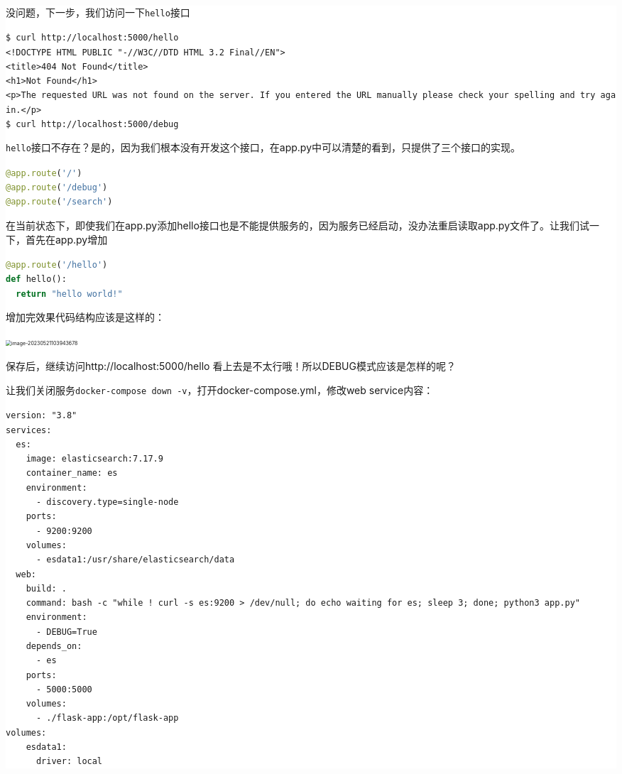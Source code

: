 没问题，下一步，我们访问一下`hello`接口

```shell
$ curl http://localhost:5000/hello
<!DOCTYPE HTML PUBLIC "-//W3C//DTD HTML 3.2 Final//EN">
<title>404 Not Found</title>
<h1>Not Found</h1>
<p>The requested URL was not found on the server. If you entered the URL manually please check your spelling and try again.</p>
$ curl http://localhost:5000/debug
```

`hello`接口不存在？是的，因为我们根本没有开发这个接口，在app.py中可以清楚的看到，只提供了三个接口的实现。

```python
@app.route('/')
@app.route('/debug')
@app.route('/search')
```

在当前状态下，即使我们在app.py添加hello接口也是不能提供服务的，因为服务已经启动，没办法重启读取app.py文件了。让我们试一下，首先在app.py增加

```python
@app.route('/hello')
def hello():
  return "hello world!"
```

增加完效果代码结构应该是这样的：

<img src="https://raw.githubusercontent.com/ywyg/photo/main/image-20230521103943678.png" alt="image-20230521103943678" style="zoom:50%;" />

保存后，继续访问http://localhost:5000/hello 看上去是不太行哦！所以DEBUG模式应该是怎样的呢？

让我们关闭服务`docker-compose down -v`，打开docker-compose.yml，修改web service内容：

```shell
version: "3.8"
services:
  es:
    image: elasticsearch:7.17.9
    container_name: es
    environment:
      - discovery.type=single-node
    ports:
      - 9200:9200
    volumes:
      - esdata1:/usr/share/elasticsearch/data
  web:
    build: .
    command: bash -c "while ! curl -s es:9200 > /dev/null; do echo waiting for es; sleep 3; done; python3 app.py"
    environment:
      - DEBUG=True 
    depends_on:
      - es
    ports:
      - 5000:5000
    volumes:
      - ./flask-app:/opt/flask-app
volumes:
    esdata1:
      driver: local
```
